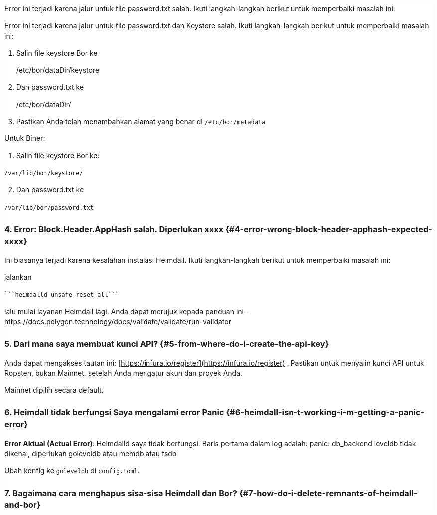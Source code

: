 Error ini terjadi karena jalur untuk file password.txt salah. Ikuti langkah-langkah berikut untuk memperbaiki masalah ini:

Error ini terjadi karena jalur untuk file password.txt dan Keystore salah. Ikuti langkah-langkah berikut untuk memperbaiki masalah ini:

1. Salin file keystore Bor ke

    /etc/bor/dataDir/keystore

2. Dan password.txt ke

    /etc/bor/dataDir/

3. Pastikan Anda telah menambahkan alamat yang benar di `/etc/bor/metadata`

Untuk Biner:

1. Salin file keystore Bor ke:

`/var/lib/bor/keystore/`

2. Dan password.txt ke

`/var/lib/bor/password.txt`


### 4. Error: Block.Header.AppHash salah. Diperlukan xxxx {#4-error-wrong-block-header-apphash-expected-xxxx}

Ini biasanya terjadi karena kesalahan instalasi Heimdall. Ikuti langkah-langkah berikut untuk memperbaiki masalah ini:

jalankan

    ```heimdalld unsafe-reset-all```

lalu mulai layanan Heimdall lagi. Anda dapat merujuk kepada panduan ini - https://docs.polygon.technology/docs/validate/validate/run-validator

### 5. Dari mana saya membuat kunci API? {#5-from-where-do-i-create-the-api-key}

Anda dapat mengakses tautan ini: [https://infura.io/register](https://infura.io/register) . Pastikan untuk menyalin kunci API untuk Ropsten, bukan Mainnet, setelah Anda mengatur akun dan proyek Anda.

Mainnet dipilih secara default.

### 6. Heimdall tidak berfungsi Saya mengalami error Panic {#6-heimdall-isn-t-working-i-m-getting-a-panic-error}

**Error Aktual (Actual Error)**: Heimdalld saya tidak berfungsi. Baris pertama dalam log adalah:
panic: db_backend leveldb tidak dikenal, diperlukan goleveldb atau memdb atau fsdb

Ubah konfig ke `goleveldb` di `config.toml`.


### 7. Bagaimana cara menghapus sisa-sisa Heimdall dan Bor? {#7-how-do-i-delete-remnants-of-heimdall-and-bor}
